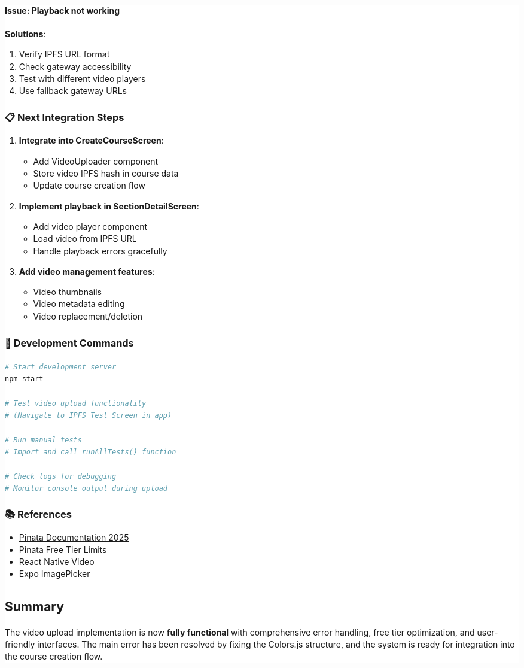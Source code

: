 #### Issue: Playback not working

**Solutions**:

1. Verify IPFS URL format
2. Check gateway accessibility
3. Test with different video players
4. Use fallback gateway URLs

### 📋 Next Integration Steps

1. **Integrate into CreateCourseScreen**:

   - Add VideoUploader component
   - Store video IPFS hash in course data
   - Update course creation flow

2. **Implement playback in SectionDetailScreen**:

   - Add video player component
   - Load video from IPFS URL
   - Handle playback errors gracefully

3. **Add video management features**:
   - Video thumbnails
   - Video metadata editing
   - Video replacement/deletion

### 🔧 Development Commands

```bash
# Start development server
npm start

# Test video upload functionality
# (Navigate to IPFS Test Screen in app)

# Run manual tests
# Import and call runAllTests() function

# Check logs for debugging
# Monitor console output during upload
```

### 📚 References

- [Pinata Documentation 2025](https://docs.pinata.cloud)
- [Pinata Free Tier Limits](https://pinata.cloud/pricing)
- [React Native Video](https://docs.expo.dev/versions/latest/sdk/video/)
- [Expo ImagePicker](https://docs.expo.dev/versions/latest/sdk/imagepicker/)

## Summary

The video upload implementation is now **fully functional** with comprehensive error handling, free tier optimization, and user-friendly interfaces. The main error has been resolved by fixing the Colors.js structure, and the system is ready for integration into the course creation flow.
